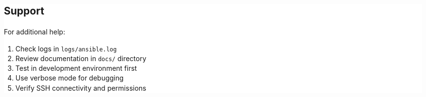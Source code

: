 ## Support

For additional help:
1. Check logs in `logs/ansible.log`
2. Review documentation in `docs/` directory
3. Test in development environment first
4. Use verbose mode for debugging
5. Verify SSH connectivity and permissions
